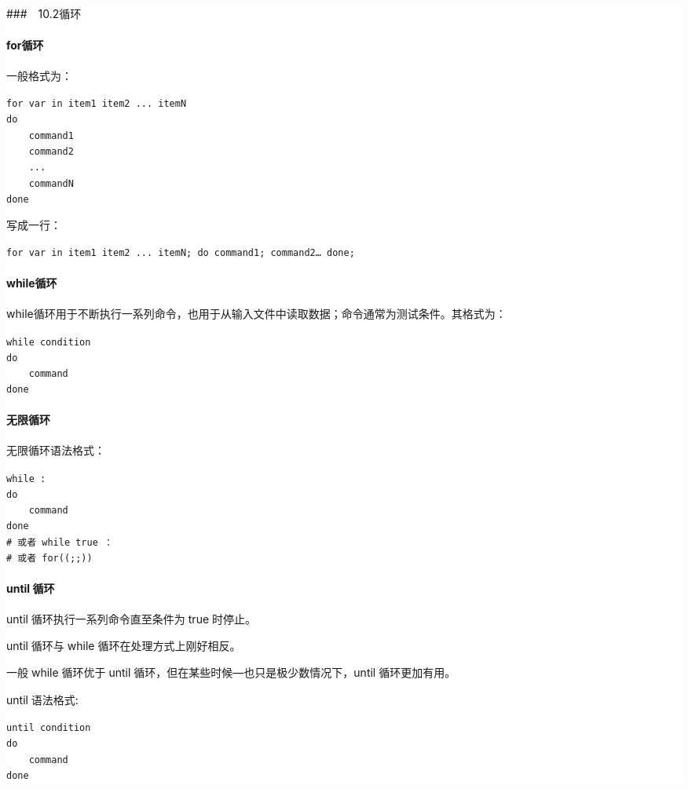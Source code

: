 ###　10.2循环

#### **for循环**

一般格式为：

```shell
for var in item1 item2 ... itemN
do
    command1
    command2
    ...
    commandN
done
```

写成一行：

```shell
for var in item1 item2 ... itemN; do command1; command2… done;
```

#### while循环

while循环用于不断执行一系列命令，也用于从输入文件中读取数据；命令通常为测试条件。其格式为：

```shell
while condition
do
    command
done
```

#### 无限循环

无限循环语法格式：

```shell
while :
do
    command
done
# 或者 while true ：
# 或者 for((;;))
```

#### until 循环

until 循环执行一系列命令直至条件为 true 时停止。

until 循环与 while 循环在处理方式上刚好相反。

一般 while 循环优于 until 循环，但在某些时候—也只是极少数情况下，until 循环更加有用。

until 语法格式:

```shell
until condition
do
    command
done
```
